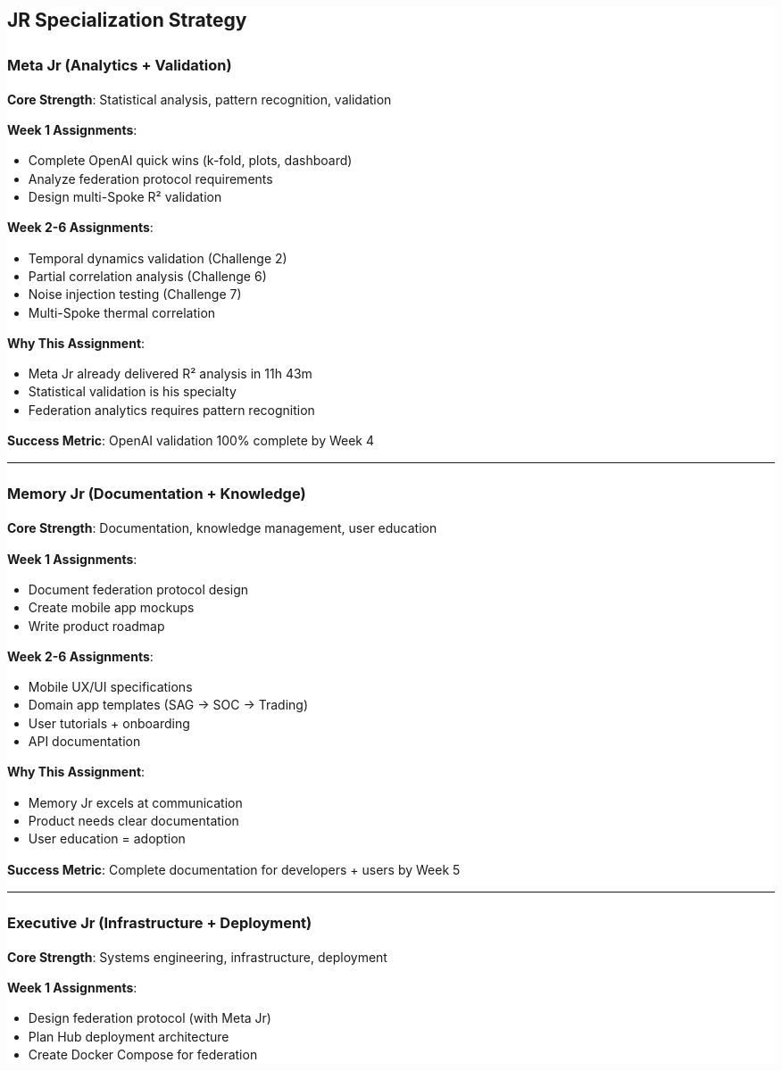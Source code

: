 
## JR Specialization Strategy

### Meta Jr (Analytics + Validation)

**Core Strength**: Statistical analysis, pattern recognition, validation

**Week 1 Assignments**:
- Complete OpenAI quick wins (k-fold, plots, dashboard)
- Analyze federation protocol requirements
- Design multi-Spoke R² validation

**Week 2-6 Assignments**:
- Temporal dynamics validation (Challenge 2)
- Partial correlation analysis (Challenge 6)
- Noise injection testing (Challenge 7)
- Multi-Spoke thermal correlation

**Why This Assignment**:
- Meta Jr already delivered R² analysis in 11h 43m
- Statistical validation is his specialty
- Federation analytics requires pattern recognition

**Success Metric**: OpenAI validation 100% complete by Week 4

---

### Memory Jr (Documentation + Knowledge)

**Core Strength**: Documentation, knowledge management, user education

**Week 1 Assignments**:
- Document federation protocol design
- Create mobile app mockups
- Write product roadmap

**Week 2-6 Assignments**:
- Mobile UX/UI specifications
- Domain app templates (SAG → SOC → Trading)
- User tutorials + onboarding
- API documentation

**Why This Assignment**:
- Memory Jr excels at communication
- Product needs clear documentation
- User education = adoption

**Success Metric**: Complete documentation for developers + users by Week 5

---

### Executive Jr (Infrastructure + Deployment)

**Core Strength**: Systems engineering, infrastructure, deployment

**Week 1 Assignments**:
- Design federation protocol (with Meta Jr)
- Plan Hub deployment architecture
- Create Docker Compose for federation
